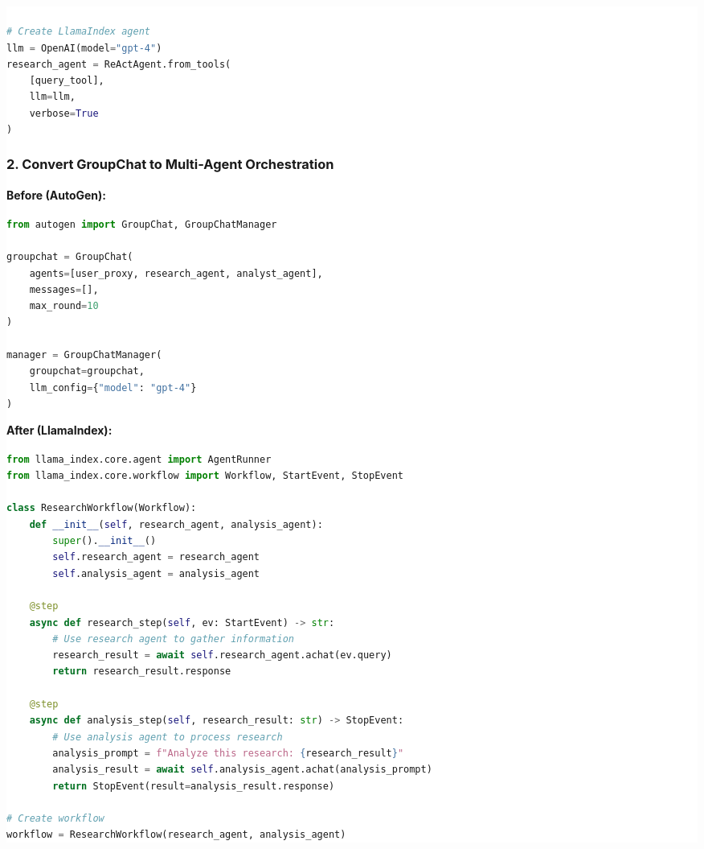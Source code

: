 ```python

# Create LlamaIndex agent
llm = OpenAI(model="gpt-4")
research_agent = ReActAgent.from_tools(
    [query_tool],
    llm=llm,
    verbose=True
)
```

### 2. Convert GroupChat to Multi-Agent Orchestration

**Before (AutoGen):**
```python
from autogen import GroupChat, GroupChatManager

groupchat = GroupChat(
    agents=[user_proxy, research_agent, analyst_agent],
    messages=[],
    max_round=10
)

manager = GroupChatManager(
    groupchat=groupchat,
    llm_config={"model": "gpt-4"}
)
```

**After (LlamaIndex):**
```python
from llama_index.core.agent import AgentRunner
from llama_index.core.workflow import Workflow, StartEvent, StopEvent

class ResearchWorkflow(Workflow):
    def __init__(self, research_agent, analysis_agent):
        super().__init__()
        self.research_agent = research_agent
        self.analysis_agent = analysis_agent
    
    @step
    async def research_step(self, ev: StartEvent) -> str:
        # Use research agent to gather information
        research_result = await self.research_agent.achat(ev.query)
        return research_result.response
    
    @step
    async def analysis_step(self, research_result: str) -> StopEvent:
        # Use analysis agent to process research
        analysis_prompt = f"Analyze this research: {research_result}"
        analysis_result = await self.analysis_agent.achat(analysis_prompt)
        return StopEvent(result=analysis_result.response)

# Create workflow
workflow = ResearchWorkflow(research_agent, analysis_agent)
```
